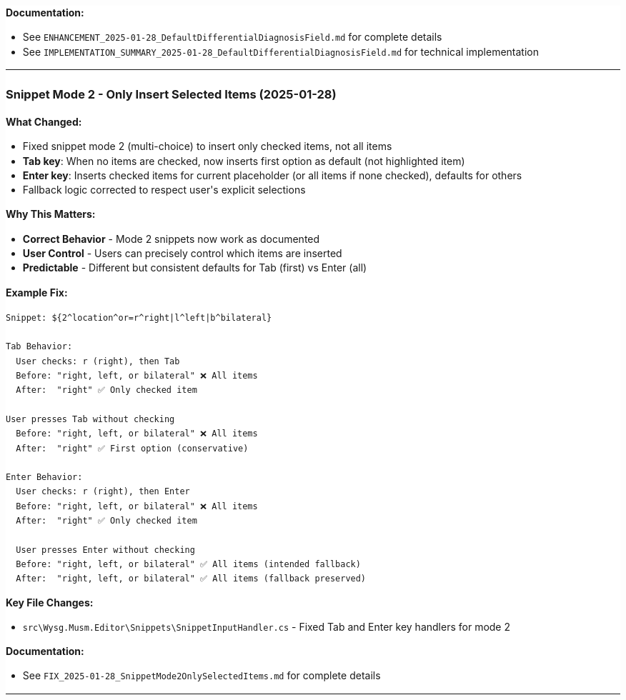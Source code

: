 **Documentation:**
- See `ENHANCEMENT_2025-01-28_DefaultDifferentialDiagnosisField.md` for complete details
- See `IMPLEMENTATION_SUMMARY_2025-01-28_DefaultDifferentialDiagnosisField.md` for technical implementation

---

### Snippet Mode 2 - Only Insert Selected Items (2025-01-28)

**What Changed:**
- Fixed snippet mode 2 (multi-choice) to insert only checked items, not all items
- **Tab key**: When no items are checked, now inserts first option as default (not highlighted item)
- **Enter key**: Inserts checked items for current placeholder (or all items if none checked), defaults for others
- Fallback logic corrected to respect user's explicit selections

**Why This Matters:**
- **Correct Behavior** - Mode 2 snippets now work as documented
- **User Control** - Users can precisely control which items are inserted
- **Predictable** - Different but consistent defaults for Tab (first) vs Enter (all)

**Example Fix:**
```
Snippet: ${2^location^or=r^right|l^left|b^bilateral}

Tab Behavior:
  User checks: r (right), then Tab
  Before: "right, left, or bilateral" ❌ All items
  After:  "right" ✅ Only checked item

User presses Tab without checking
  Before: "right, left, or bilateral" ❌ All items
  After:  "right" ✅ First option (conservative)

Enter Behavior:
  User checks: r (right), then Enter
  Before: "right, left, or bilateral" ❌ All items
  After:  "right" ✅ Only checked item
  
  User presses Enter without checking
  Before: "right, left, or bilateral" ✅ All items (intended fallback)
  After:  "right, left, or bilateral" ✅ All items (fallback preserved)
```

**Key File Changes:**
- `src\Wysg.Musm.Editor\Snippets\SnippetInputHandler.cs` - Fixed Tab and Enter key handlers for mode 2

**Documentation:**
- See `FIX_2025-01-28_SnippetMode2OnlySelectedItems.md` for complete details

---
